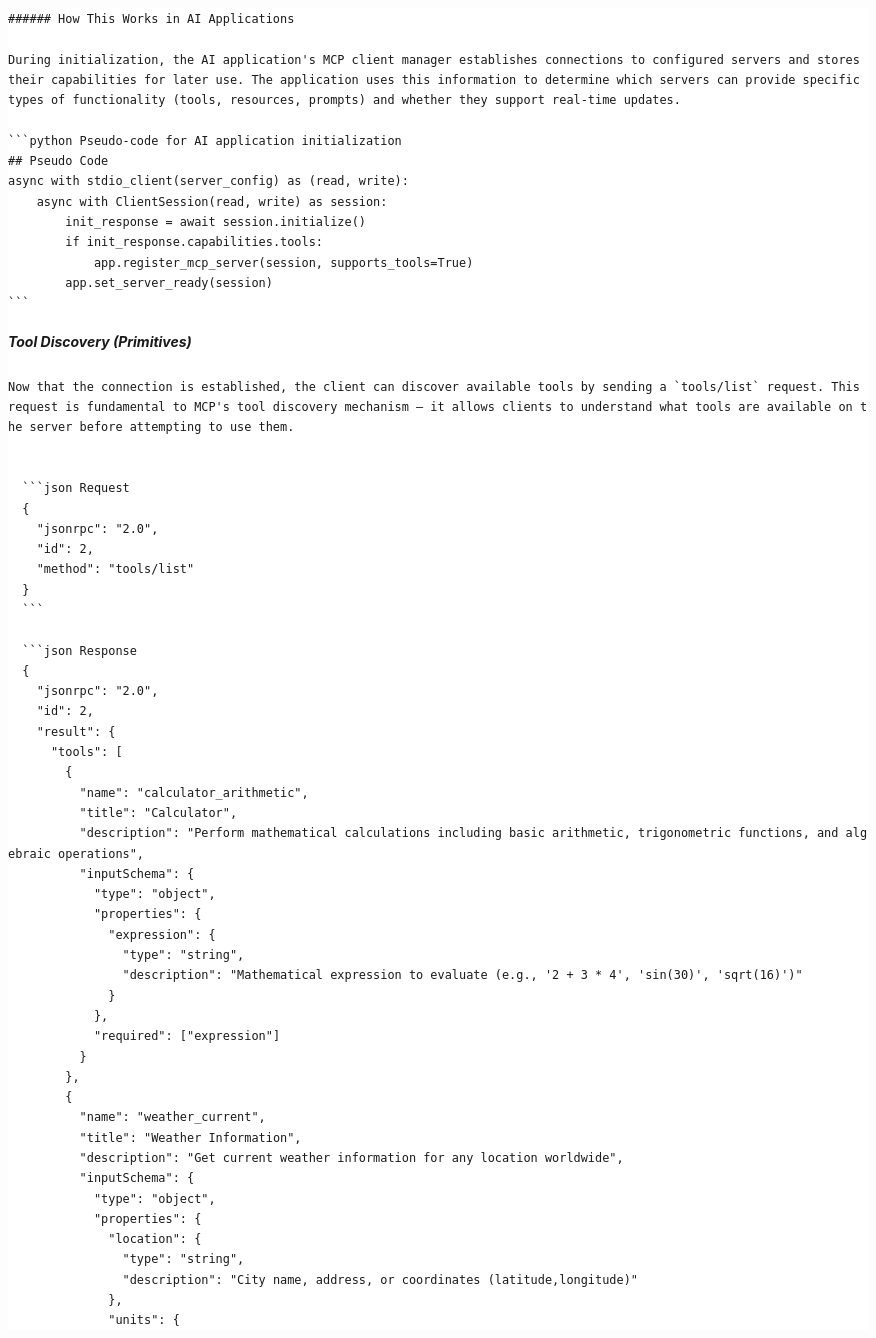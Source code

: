    ###### How This Works in AI Applications
    
    During initialization, the AI application's MCP client manager establishes connections to configured servers and stores their capabilities for later use. The application uses this information to determine which servers can provide specific types of functionality (tools, resources, prompts) and whether they support real-time updates.
    
    ```python Pseudo-code for AI application initialization
    ## Pseudo Code
    async with stdio_client(server_config) as (read, write):
        async with ClientSession(read, write) as session:
            init_response = await session.initialize()
            if init_response.capabilities.tools:
                app.register_mcp_server(session, supports_tools=True)
            app.set_server_ready(session)
    ```

  ##### Tool Discovery (Primitives)
    Now that the connection is established, the client can discover available tools by sending a `tools/list` request. This request is fundamental to MCP's tool discovery mechanism — it allows clients to understand what tools are available on the server before attempting to use them.


      ```json Request
      {
        "jsonrpc": "2.0",
        "id": 2,
        "method": "tools/list"
      }
      ```
    
      ```json Response
      {
        "jsonrpc": "2.0",
        "id": 2,
        "result": {
          "tools": [
            {
              "name": "calculator_arithmetic",
              "title": "Calculator",
              "description": "Perform mathematical calculations including basic arithmetic, trigonometric functions, and algebraic operations",
              "inputSchema": {
                "type": "object",
                "properties": {
                  "expression": {
                    "type": "string",
                    "description": "Mathematical expression to evaluate (e.g., '2 + 3 * 4', 'sin(30)', 'sqrt(16)')"
                  }
                },
                "required": ["expression"]
              }
            },
            {
              "name": "weather_current",
              "title": "Weather Information",
              "description": "Get current weather information for any location worldwide",
              "inputSchema": {
                "type": "object",
                "properties": {
                  "location": {
                    "type": "string",
                    "description": "City name, address, or coordinates (latitude,longitude)"
                  },
                  "units": {